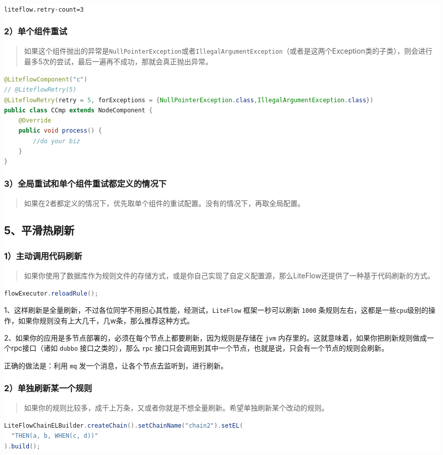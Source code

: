 ```properties
liteflow.retry-count=3
```



### 2）单个组件重试

> 如果这个组件抛出的异常是`NullPointerException`或者`IllegalArgumentException`（或者是这两个Exception类的子类），则会进行最多5次的尝试，最后一遍再不成功，那就会真正抛出异常。

```java
@LiteflowComponent("c")
// @LiteflowRetry(5)
@LiteflowRetry(retry = 5, forExceptions = {NullPointerException.class,IllegalArgumentException.class})
public class CCmp extends NodeComponent {
	@Override
	public void process() {
		//do your biz
	}
}
```



### 3）全局重试和单个组件重试都定义的情况下

> 如果在2者都定义的情况下，优先取单个组件的重试配置。没有的情况下，再取全局配置。



## 5、平滑热刷新

### 1）主动调用代码刷新

> 如果你使用了数据库作为规则文件的存储方式，或是你自己实现了自定义配置源，那么LiteFlow还提供了一种基于代码刷新的方式。

```java
flowExecutor.reloadRule();

```

1、这样刷新是全量刷新，不过各位同学不用担心其性能，经测试，`LiteFlow` 框架一秒可以刷新 `1000` 条规则左右，这都是一些`cpu`级别的操作，如果你规则没有上大几千，几w条，那么推荐这种方式。

2、如果你的应用是多节点部署的，必须在每个节点上都要刷新，因为规则是存储在 `jvm` 内存里的。这就意味着，如果你把刷新规则做成一个rpc接口（诸如 `dubbo` 接口之类的），那么 `rpc` 接口只会调用到其中一个节点，也就是说，只会有一个节点的规则会刷新。

正确的做法是：利用 `mq` 发一个消息，让各个节点去监听到，进行刷新。





### 2）单独刷新某一个规则

> 如果你的规则比较多，成千上万条，又或者你就是不想全量刷新。希望单独刷新某个改动的规则。

```java
LiteFlowChainELBuilder.createChain().setChainName("chain2").setEL(
  "THEN(a, b, WHEN(c, d))"
).build();
```
